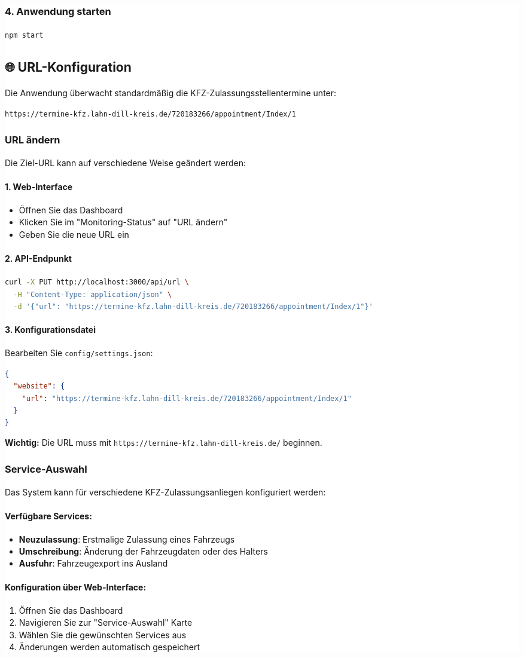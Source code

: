 ### 4. Anwendung starten

```bash
npm start
```

## 🌐 URL-Konfiguration

Die Anwendung überwacht standardmäßig die KFZ-Zulassungsstellentermine unter:

```
https://termine-kfz.lahn-dill-kreis.de/720183266/appointment/Index/1
```

### URL ändern

Die Ziel-URL kann auf verschiedene Weise geändert werden:

#### 1. Web-Interface
- Öffnen Sie das Dashboard
- Klicken Sie im "Monitoring-Status" auf "URL ändern"
- Geben Sie die neue URL ein

#### 2. API-Endpunkt
```bash
curl -X PUT http://localhost:3000/api/url \
  -H "Content-Type: application/json" \
  -d '{"url": "https://termine-kfz.lahn-dill-kreis.de/720183266/appointment/Index/1"}'
```

#### 3. Konfigurationsdatei
Bearbeiten Sie `config/settings.json`:

```json
{
  "website": {
    "url": "https://termine-kfz.lahn-dill-kreis.de/720183266/appointment/Index/1"
  }
}
```

**Wichtig:** Die URL muss mit `https://termine-kfz.lahn-dill-kreis.de/` beginnen.

### Service-Auswahl

Das System kann für verschiedene KFZ-Zulassungsanliegen konfiguriert werden:

#### Verfügbare Services:
- **Neuzulassung**: Erstmalige Zulassung eines Fahrzeugs
- **Umschreibung**: Änderung der Fahrzeugdaten oder des Halters  
- **Ausfuhr**: Fahrzeugexport ins Ausland

#### Konfiguration über Web-Interface:
1. Öffnen Sie das Dashboard
2. Navigieren Sie zur "Service-Auswahl" Karte
3. Wählen Sie die gewünschten Services aus
4. Änderungen werden automatisch gespeichert

